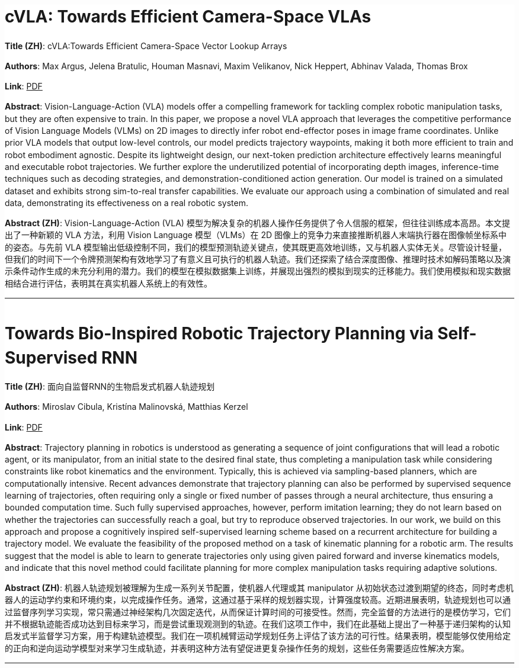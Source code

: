# cVLA: Towards Efficient Camera-Space VLAs 

**Title (ZH)**: cVLA:Towards Efficient Camera-Space Vector Lookup Arrays 

**Authors**: Max Argus, Jelena Bratulic, Houman Masnavi, Maxim Velikanov, Nick Heppert, Abhinav Valada, Thomas Brox  

**Link**: [PDF](https://arxiv.org/pdf/2507.02190)  

**Abstract**: Vision-Language-Action (VLA) models offer a compelling framework for tackling complex robotic manipulation tasks, but they are often expensive to train. In this paper, we propose a novel VLA approach that leverages the competitive performance of Vision Language Models (VLMs) on 2D images to directly infer robot end-effector poses in image frame coordinates. Unlike prior VLA models that output low-level controls, our model predicts trajectory waypoints, making it both more efficient to train and robot embodiment agnostic. Despite its lightweight design, our next-token prediction architecture effectively learns meaningful and executable robot trajectories. We further explore the underutilized potential of incorporating depth images, inference-time techniques such as decoding strategies, and demonstration-conditioned action generation. Our model is trained on a simulated dataset and exhibits strong sim-to-real transfer capabilities. We evaluate our approach using a combination of simulated and real data, demonstrating its effectiveness on a real robotic system. 

**Abstract (ZH)**: Vision-Language-Action (VLA) 模型为解决复杂的机器人操作任务提供了令人信服的框架，但往往训练成本高昂。本文提出了一种新颖的 VLA 方法，利用 Vision Language 模型（VLMs）在 2D 图像上的竞争力来直接推断机器人末端执行器在图像帧坐标系中的姿态。与先前 VLA 模型输出低级控制不同，我们的模型预测轨迹关键点，使其既更高效地训练，又与机器人实体无关。尽管设计轻量，但我们的时间下一个令牌预测架构有效地学习了有意义且可执行的机器人轨迹。我们还探索了结合深度图像、推理时技术如解码策略以及演示条件动作生成的未充分利用的潜力。我们的模型在模拟数据集上训练，并展现出强烈的模拟到现实的迁移能力。我们使用模拟和现实数据相结合进行评估，表明其在真实机器人系统上的有效性。 

---
# Towards Bio-Inspired Robotic Trajectory Planning via Self-Supervised RNN 

**Title (ZH)**: 面向自监督RNN的生物启发式机器人轨迹规划 

**Authors**: Miroslav Cibula, Kristína Malinovská, Matthias Kerzel  

**Link**: [PDF](https://arxiv.org/pdf/2507.02171)  

**Abstract**: Trajectory planning in robotics is understood as generating a sequence of joint configurations that will lead a robotic agent, or its manipulator, from an initial state to the desired final state, thus completing a manipulation task while considering constraints like robot kinematics and the environment. Typically, this is achieved via sampling-based planners, which are computationally intensive. Recent advances demonstrate that trajectory planning can also be performed by supervised sequence learning of trajectories, often requiring only a single or fixed number of passes through a neural architecture, thus ensuring a bounded computation time. Such fully supervised approaches, however, perform imitation learning; they do not learn based on whether the trajectories can successfully reach a goal, but try to reproduce observed trajectories. In our work, we build on this approach and propose a cognitively inspired self-supervised learning scheme based on a recurrent architecture for building a trajectory model. We evaluate the feasibility of the proposed method on a task of kinematic planning for a robotic arm. The results suggest that the model is able to learn to generate trajectories only using given paired forward and inverse kinematics models, and indicate that this novel method could facilitate planning for more complex manipulation tasks requiring adaptive solutions. 

**Abstract (ZH)**: 机器人轨迹规划被理解为生成一系列关节配置，使机器人代理或其 manipulator 从初始状态过渡到期望的终态，同时考虑机器人的运动学约束和环境约束，以完成操作任务。通常，这通过基于采样的规划器实现，计算强度较高。近期进展表明，轨迹规划也可以通过监督序列学习实现，常只需通过神经架构几次固定迭代，从而保证计算时间的可接受性。然而，完全监督的方法进行的是模仿学习，它们并不根据轨迹能否成功达到目标来学习，而是尝试重现观测到的轨迹。在我们这项工作中，我们在此基础上提出了一种基于递归架构的认知启发式半监督学习方案，用于构建轨迹模型。我们在一项机械臂运动学规划任务上评估了该方法的可行性。结果表明，模型能够仅使用给定的正向和逆向运动学模型对来学习生成轨迹，并表明这种方法有望促进更复杂操作任务的规划，这些任务需要适应性解决方案。 

---